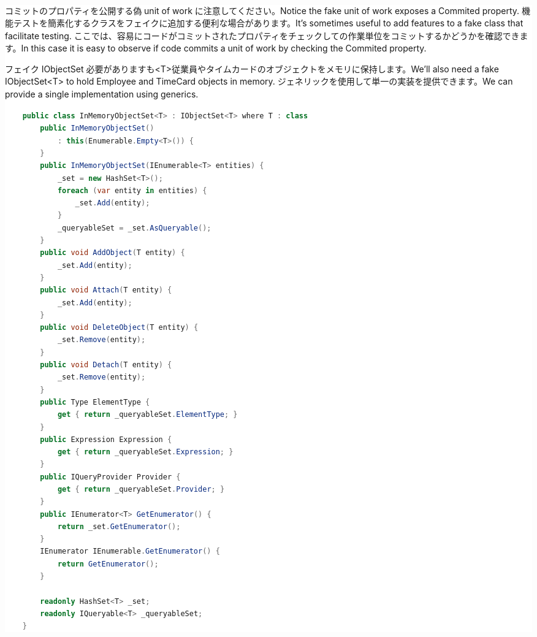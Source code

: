 <span data-ttu-id="a72a4-276">コミットのプロパティを公開する偽 unit of work に注意してください。</span><span class="sxs-lookup"><span data-stu-id="a72a4-276">Notice the fake unit of work exposes a Commited property.</span></span> <span data-ttu-id="a72a4-277">機能テストを簡素化するクラスをフェイクに追加する便利な場合があります。</span><span class="sxs-lookup"><span data-stu-id="a72a4-277">It’s sometimes useful to add features to a fake class that facilitate testing.</span></span> <span data-ttu-id="a72a4-278">ここでは、容易にコードがコミットされたプロパティをチェックしての作業単位をコミットするかどうかを確認できます。</span><span class="sxs-lookup"><span data-stu-id="a72a4-278">In this case it is easy to observe if code commits a unit of work by checking the Commited property.</span></span>

<span data-ttu-id="a72a4-279">フェイク IObjectSet 必要がありますも&lt;T&gt;従業員やタイムカードのオブジェクトをメモリに保持します。</span><span class="sxs-lookup"><span data-stu-id="a72a4-279">We’ll also need a fake IObjectSet&lt;T&gt; to hold Employee and TimeCard objects in memory.</span></span> <span data-ttu-id="a72a4-280">ジェネリックを使用して単一の実装を提供できます。</span><span class="sxs-lookup"><span data-stu-id="a72a4-280">We can provide a single implementation using generics.</span></span>

``` csharp
    public class InMemoryObjectSet<T> : IObjectSet<T> where T : class
        public InMemoryObjectSet()
            : this(Enumerable.Empty<T>()) {
        }
        public InMemoryObjectSet(IEnumerable<T> entities) {
            _set = new HashSet<T>();
            foreach (var entity in entities) {
                _set.Add(entity);
            }
            _queryableSet = _set.AsQueryable();
        }
        public void AddObject(T entity) {
            _set.Add(entity);
        }
        public void Attach(T entity) {
            _set.Add(entity);
        }
        public void DeleteObject(T entity) {
            _set.Remove(entity);
        }
        public void Detach(T entity) {
            _set.Remove(entity);
        }
        public Type ElementType {
            get { return _queryableSet.ElementType; }
        }
        public Expression Expression {
            get { return _queryableSet.Expression; }
        }
        public IQueryProvider Provider {
            get { return _queryableSet.Provider; }
        }
        public IEnumerator<T> GetEnumerator() {
            return _set.GetEnumerator();
        }
        IEnumerator IEnumerable.GetEnumerator() {
            return GetEnumerator();
        }

        readonly HashSet<T> _set;
        readonly IQueryable<T> _queryableSet;
    }
```
